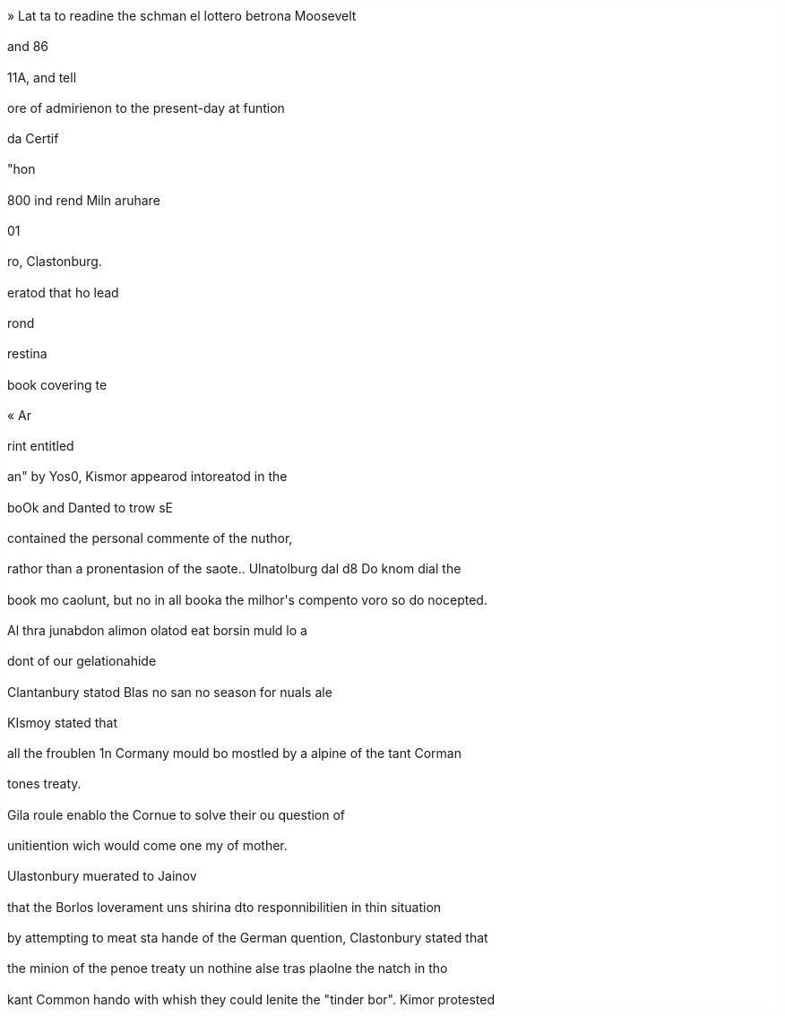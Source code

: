 » Lat ta to readine the schman el lottero betrona Moosevelt

and 86

11A, and tell

ore of admirienon to the present-day at funtion

da Certif

"hon

800 ind rend Miln aruhare

01

ro, Clastonburg.

eratod that ho lead

rond

restina

book covering te

« Ar

rint entitled

an" by Yos0, Kismor appearod intoreatod in the

boOk and Danted to trow sE

contained the personal commente of the nuthor,

rathor than a pronentasion of the saote.. Ulnatolburg dal d8 Do knom dial the

book mo caolunt, but no in all booka the milhor's compento voro so do nocepted.

Al thra junabdon alimon olatod eat borsin muld lo a

dont of our gelationahide

Clantanbury statod Blas no san no season for nuals ale

KIsmoy stated that

all the froublen 1n Cormany mould bo mostled by a alpine of the tant Corman

tones treaty.

Gila roule enablo the Cornue to solve their ou question of

unitiention wich would come one my of mother.

Ulastonbury muerated to Jainov

that the Borlos loverament uns shirina dto responnibilitien in thin situation

by attempting to meat sta hande of the German quention, Clastonbury stated that

the minion of the penoe treaty un nothine alse tras plaolne the natch in tho

kant Common hando with whish they could lenite the "tinder bor". Kimor protested
